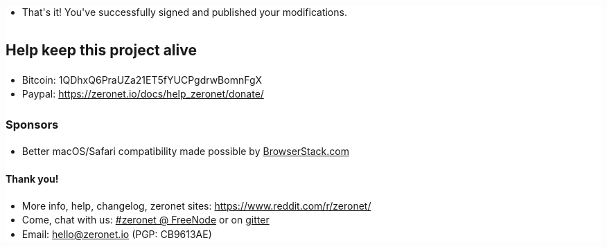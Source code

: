 * That's it! You've successfully signed and published your modifications.


## Help keep this project alive

- Bitcoin: 1QDhxQ6PraUZa21ET5fYUCPgdrwBomnFgX
- Paypal: https://zeronet.io/docs/help_zeronet/donate/

### Sponsors

* Better macOS/Safari compatibility made possible by [BrowserStack.com](https://www.browserstack.com)

#### Thank you!

* More info, help, changelog, zeronet sites: https://www.reddit.com/r/zeronet/
* Come, chat with us: [#zeronet @ FreeNode](https://kiwiirc.com/client/irc.freenode.net/zeronet) or on [gitter](https://gitter.im/HelloZeroNet/ZeroNet)
* Email: hello@zeronet.io (PGP: CB9613AE)
